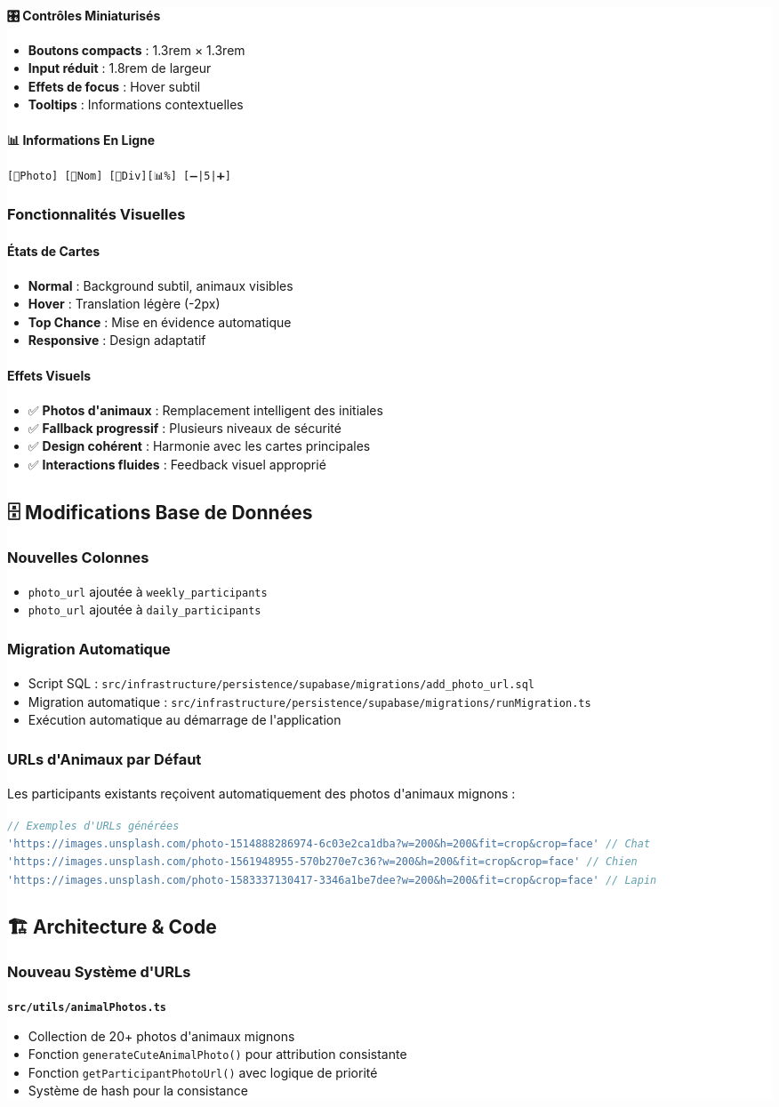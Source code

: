 #### 🎛️ **Contrôles Miniaturisés**
- **Boutons compacts** : 1.3rem × 1.3rem
- **Input réduit** : 1.8rem de largeur
- **Effets de focus** : Hover subtil
- **Tooltips** : Informations contextuelles

#### 📊 **Informations En Ligne**
```
[🐾Photo] [👤Nom] [🔢Div][📊%] [➖|5|➕]
```

### Fonctionnalités Visuelles

#### **États de Cartes**
- **Normal** : Background subtil, animaux visibles
- **Hover** : Translation légère (-2px)
- **Top Chance** : Mise en évidence automatique
- **Responsive** : Design adaptatif

#### **Effets Visuels**
- ✅ **Photos d'animaux** : Remplacement intelligent des initiales
- ✅ **Fallback progressif** : Plusieurs niveaux de sécurité
- ✅ **Design cohérent** : Harmonie avec les cartes principales
- ✅ **Interactions fluides** : Feedback visuel approprié

## 🗄️ **Modifications Base de Données**

### Nouvelles Colonnes
- `photo_url` ajoutée à `weekly_participants` 
- `photo_url` ajoutée à `daily_participants`

### Migration Automatique
- Script SQL : `src/infrastructure/persistence/supabase/migrations/add_photo_url.sql`
- Migration automatique : `src/infrastructure/persistence/supabase/migrations/runMigration.ts`
- Exécution automatique au démarrage de l'application

### URLs d'Animaux par Défaut
Les participants existants reçoivent automatiquement des photos d'animaux mignons :
```typescript
// Exemples d'URLs générées
'https://images.unsplash.com/photo-1514888286974-6c03e2ca1dba?w=200&h=200&fit=crop&crop=face' // Chat
'https://images.unsplash.com/photo-1561948955-570b270e7c36?w=200&h=200&fit=crop&crop=face' // Chien
'https://images.unsplash.com/photo-1583337130417-3346a1be7dee?w=200&h=200&fit=crop&crop=face' // Lapin
```

## 🏗️ **Architecture & Code**

### Nouveau Système d'URLs
**`src/utils/animalPhotos.ts`**
- Collection de 20+ photos d'animaux mignons
- Fonction `generateCuteAnimalPhoto()` pour attribution consistante
- Fonction `getParticipantPhotoUrl()` avec logique de priorité
- Système de hash pour la consistance

